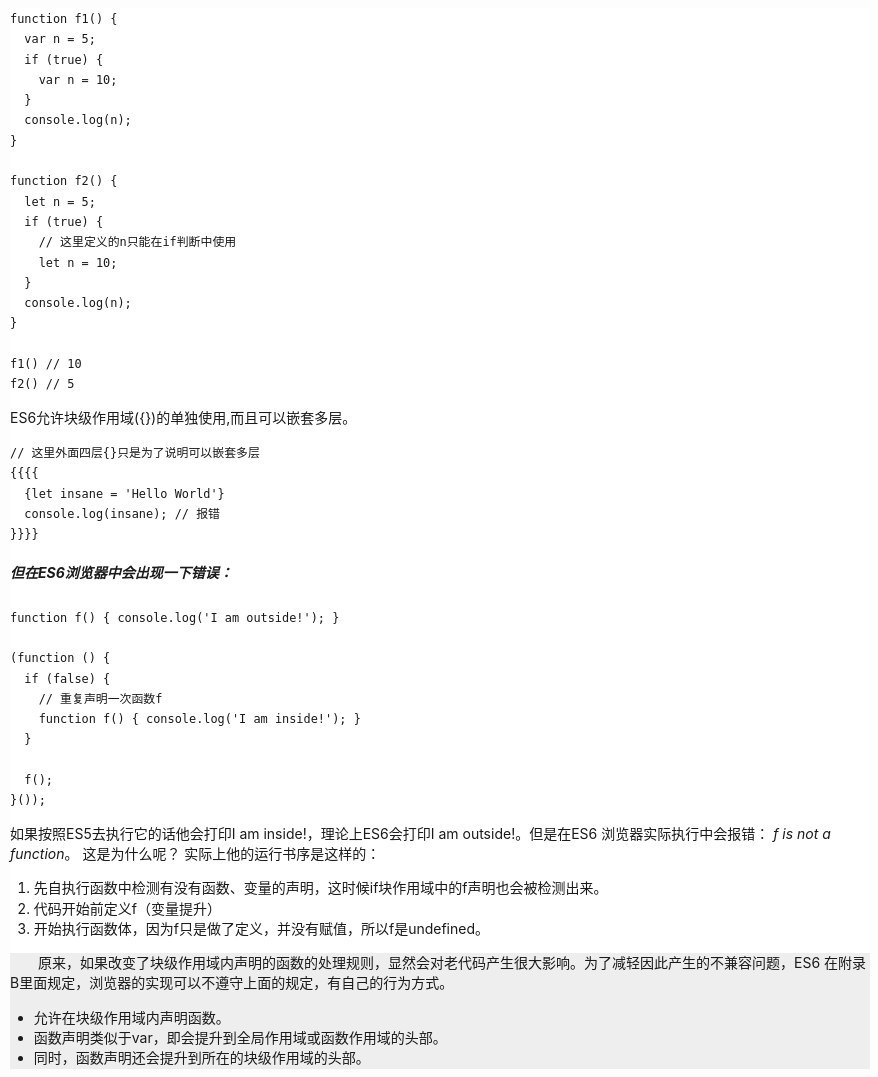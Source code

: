 ```
function f1() {
  var n = 5;
  if (true) {
    var n = 10;
  }
  console.log(n);
}

function f2() {
  let n = 5;
  if (true) {
    // 这里定义的n只能在if判断中使用
    let n = 10;
  }
  console.log(n);
}

f1() // 10
f2() // 5
```
ES6允许块级作用域({})的单独使用,而且可以嵌套多层。

```
// 这里外面四层{}只是为了说明可以嵌套多层
{{{{
  {let insane = 'Hello World'}
  console.log(insane); // 报错
}}}}
```
##### 但在ES6浏览器中会出现一下错误：
```
function f() { console.log('I am outside!'); }

(function () {
  if (false) {
    // 重复声明一次函数f
    function f() { console.log('I am inside!'); }
  }

  f();
}());
```
如果按照ES5去执行它的话他会打印I am inside!，理论上ES6会打印I am outside!。但是在ES6 浏览器实际执行中会报错： *f is not a function*。
这是为什么呢？ 实际上他的运行书序是这样的：
1. 先自执行函数中检测有没有函数、变量的声明，这时候if块作用域中的f声明也会被检测出来。
2. 代码开始前定义f（变量提升）
3. 开始执行函数体，因为f只是做了定义，并没有赋值，所以f是undefined。

<div style="background: #eee">     　　原来，如果改变了块级作用域内声明的函数的处理规则，显然会对老代码产生很大影响。为了减轻因此产生的不兼容问题，ES6 在附录 B里面规定，浏览器的实现可以不遵守上面的规定，有自己的行为方式。

- 允许在块级作用域内声明函数。
- 函数声明类似于var，即会提升到全局作用域或函数作用域的头部。
- 同时，函数声明还会提升到所在的块级作用域的头部。
